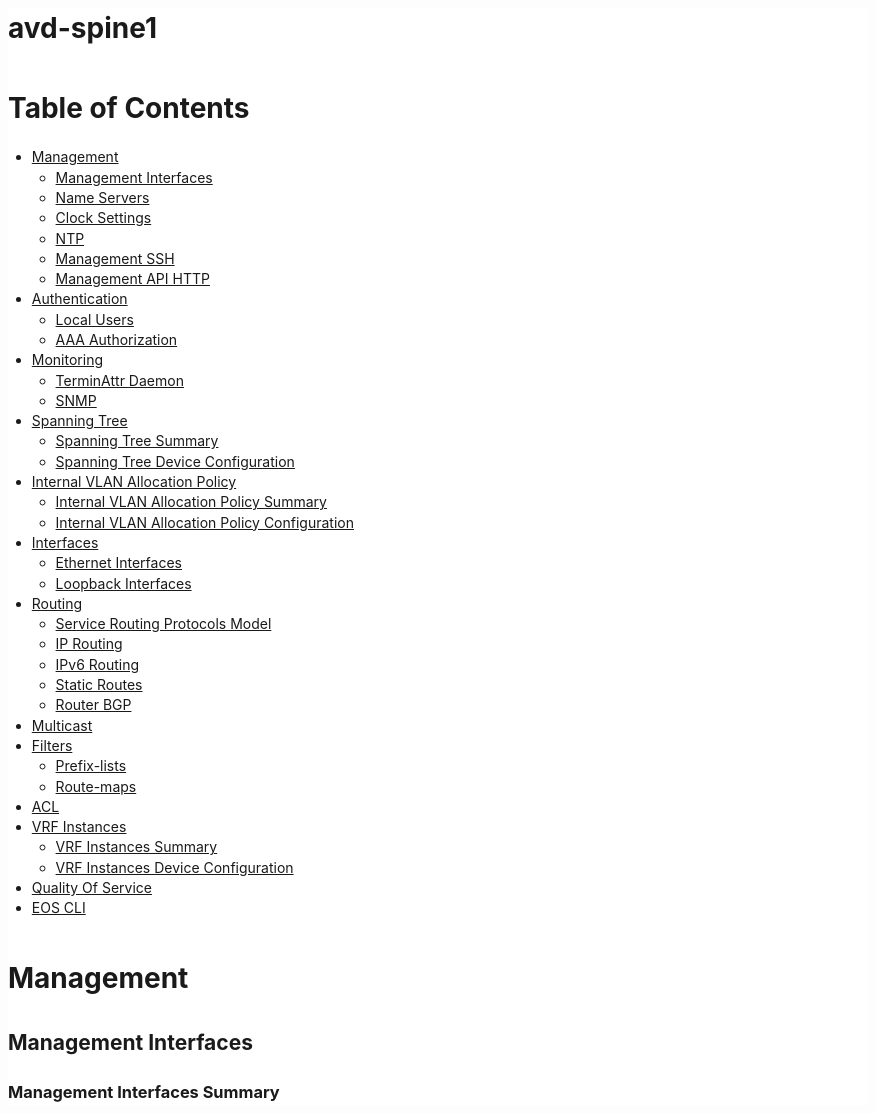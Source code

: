 # avd-spine1
# Table of Contents

- [Management](#management)
  - [Management Interfaces](#management-interfaces)
  - [Name Servers](#name-servers)
  - [Clock Settings](#clock-settings)
  - [NTP](#ntp)
  - [Management SSH](#management-ssh)
  - [Management API HTTP](#management-api-http)
- [Authentication](#authentication)
  - [Local Users](#local-users)
  - [AAA Authorization](#aaa-authorization)
- [Monitoring](#monitoring)
  - [TerminAttr Daemon](#terminattr-daemon)
  - [SNMP](#snmp)
- [Spanning Tree](#spanning-tree)
  - [Spanning Tree Summary](#spanning-tree-summary)
  - [Spanning Tree Device Configuration](#spanning-tree-device-configuration)
- [Internal VLAN Allocation Policy](#internal-vlan-allocation-policy)
  - [Internal VLAN Allocation Policy Summary](#internal-vlan-allocation-policy-summary)
  - [Internal VLAN Allocation Policy Configuration](#internal-vlan-allocation-policy-configuration)
- [Interfaces](#interfaces)
  - [Ethernet Interfaces](#ethernet-interfaces)
  - [Loopback Interfaces](#loopback-interfaces)
- [Routing](#routing)
  - [Service Routing Protocols Model](#service-routing-protocols-model)
  - [IP Routing](#ip-routing)
  - [IPv6 Routing](#ipv6-routing)
  - [Static Routes](#static-routes)
  - [Router BGP](#router-bgp)
- [Multicast](#multicast)
- [Filters](#filters)
  - [Prefix-lists](#prefix-lists)
  - [Route-maps](#route-maps)
- [ACL](#acl)
- [VRF Instances](#vrf-instances)
  - [VRF Instances Summary](#vrf-instances-summary)
  - [VRF Instances Device Configuration](#vrf-instances-device-configuration)
- [Quality Of Service](#quality-of-service)
- [EOS CLI](#eos-cli)

# Management

## Management Interfaces

### Management Interfaces Summary
